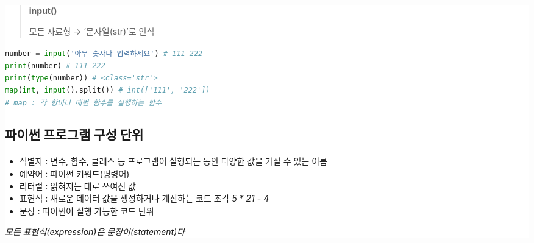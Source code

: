 
> **input()**
> 
> 
> 모든 자료형 → ‘문자열(str)’로 인식
> 

```python
number = input('아무 숫자나 입력하세요') # 111 222
print(number) # 111 222
print(type(number)) # <class='str'>
map(int, input().split()) # int(['111', '222'])
# map : 각 항마다 매번 함수를 실행하는 함수 
```


## 파이썬 프로그램 구성 단위

- 식별자 : 변수, 함수, 클래스 등 프로그램이 실행되는 동안 다양한 값을 가질 수 있는 이름
- 예약어 : 파이썬 키워드(명령어)
- 리터럴 : 읽혀지는 대로 쓰여진 값
- 표현식 : 새로운 데이터 값을 생성하거나 계산하는 코드 조각 *5 * 21 - 4*
- 문장 : 파이썬이 실행 가능한 코드 단위

 *모든 표현식(expression)은 문장이(statement)다*